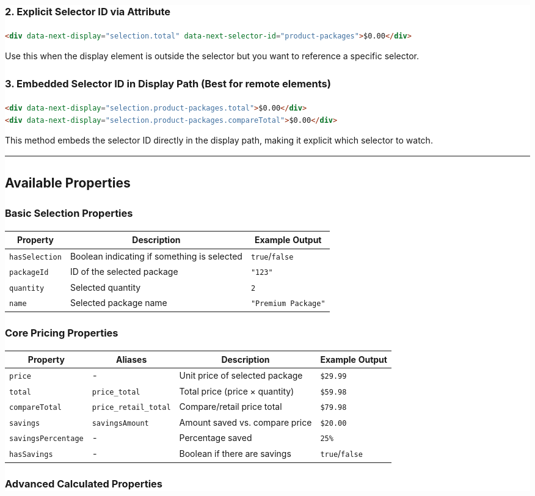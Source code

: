 ### 2. Explicit Selector ID via Attribute

```html
<div data-next-display="selection.total" data-next-selector-id="product-packages">$0.00</div>
```

Use this when the display element is outside the selector but you want to reference a specific selector.

### 3. Embedded Selector ID in Display Path (Best for remote elements)

```html
<div data-next-display="selection.product-packages.total">$0.00</div>
<div data-next-display="selection.product-packages.compareTotal">$0.00</div>
```

This method embeds the selector ID directly in the display path, making it explicit which selector to watch.

---

## Available Properties

### Basic Selection Properties

| Property | Description | Example Output |
|----------|-------------|----------------|
| `hasSelection` | Boolean indicating if something is selected | `true`/`false` |
| `packageId` | ID of the selected package | `"123"` |
| `quantity` | Selected quantity | `2` |
| `name` | Selected package name | `"Premium Package"` |

### Core Pricing Properties

| Property | Aliases | Description | Example Output |
|----------|---------|-------------|----------------|
| `price` | - | Unit price of selected package | `$29.99` |
| `total` | `price_total` | Total price (price × quantity) | `$59.98` |
| `compareTotal` | `price_retail_total` | Compare/retail price total | `$79.98` |
| `savings` | `savingsAmount` | Amount saved vs. compare price | `$20.00` |
| `savingsPercentage` | - | Percentage saved | `25%` |
| `hasSavings` | - | Boolean if there are savings | `true`/`false` |

### Advanced Calculated Properties
